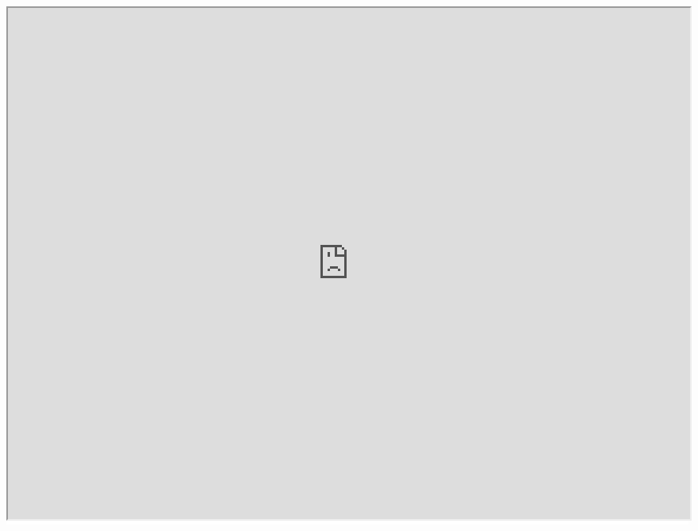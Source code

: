 <iframe title="ES-ETA" src="https://www.youtube.com/embed/FBEGgHi9aN4?feature=oembed" height="150" width="200" style="aspect-ratio: 1.33333 / 1; width: 100%; height: 100%;" allowfullscreen="" allow="fullscreen"></iframe>
